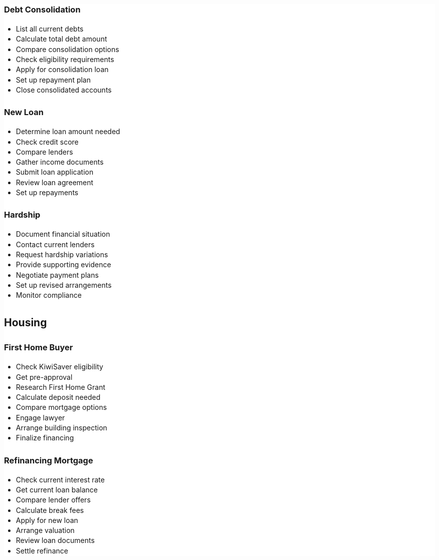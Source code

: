 ### Debt Consolidation
- List all current debts
- Calculate total debt amount
- Compare consolidation options
- Check eligibility requirements
- Apply for consolidation loan
- Set up repayment plan
- Close consolidated accounts

### New Loan
- Determine loan amount needed
- Check credit score
- Compare lenders
- Gather income documents
- Submit loan application
- Review loan agreement
- Set up repayments

### Hardship
- Document financial situation
- Contact current lenders
- Request hardship variations
- Provide supporting evidence
- Negotiate payment plans
- Set up revised arrangements
- Monitor compliance

## Housing

### First Home Buyer
- Check KiwiSaver eligibility
- Get pre-approval
- Research First Home Grant
- Calculate deposit needed
- Compare mortgage options
- Engage lawyer
- Arrange building inspection
- Finalize financing

### Refinancing Mortgage
- Check current interest rate
- Get current loan balance
- Compare lender offers
- Calculate break fees
- Apply for new loan
- Arrange valuation
- Review loan documents
- Settle refinance
